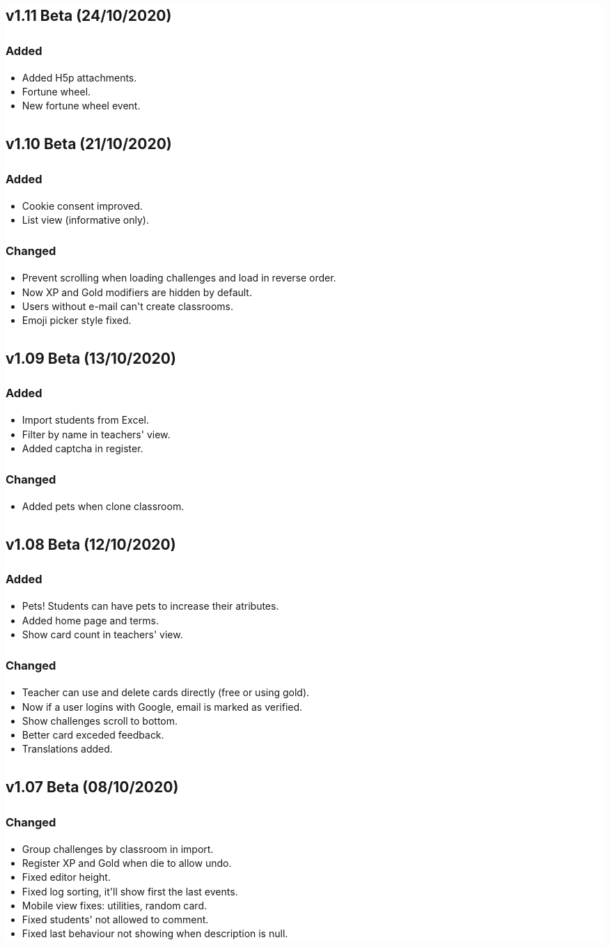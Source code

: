 ## v1.11 Beta (24/10/2020)
### Added
- Added H5p attachments.
- Fortune wheel.
- New fortune wheel event.

## v1.10 Beta (21/10/2020)
### Added
- Cookie consent improved.
- List view (informative only).

### Changed
- Prevent scrolling when loading challenges and load in reverse order.
- Now XP and Gold modifiers are hidden by default.
- Users without e-mail can't create classrooms.
- Emoji picker style fixed.

## v1.09 Beta (13/10/2020)
### Added
- Import students from Excel.
- Filter by name in teachers' view.
- Added captcha in register.

### Changed
- Added pets when clone classroom.

## v1.08 Beta (12/10/2020)
### Added
- Pets! Students can have pets to increase their atributes.
- Added home page and terms.
- Show card count in teachers' view.

### Changed
- Teacher can use and delete cards directly (free or using gold).
- Now if a user logins with Google, email is marked as verified.
- Show challenges scroll to bottom.
- Better card exceded feedback.
- Translations added.

## v1.07 Beta (08/10/2020)
### Changed
- Group challenges by classroom in import.
- Register XP and Gold when die to allow undo.
- Fixed editor height.
- Fixed log sorting, it'll show first the last events.
- Mobile view fixes: utilities, random card.
- Fixed students' not allowed to comment.
- Fixed last behaviour not showing when description is null.
